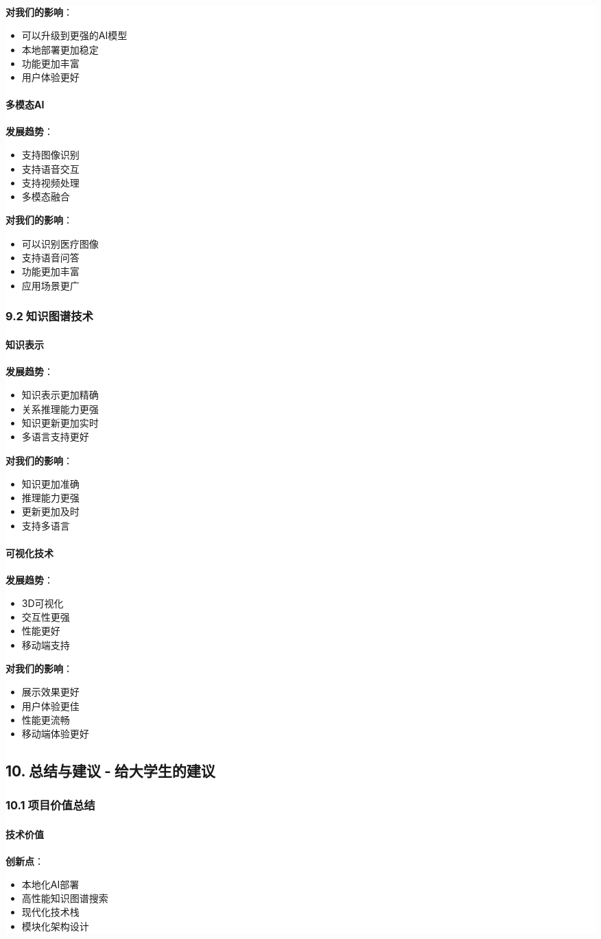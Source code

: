 **对我们的影响**：
- 可以升级到更强的AI模型
- 本地部署更加稳定
- 功能更加丰富
- 用户体验更好

#### 多模态AI
**发展趋势**：
- 支持图像识别
- 支持语音交互
- 支持视频处理
- 多模态融合

**对我们的影响**：
- 可以识别医疗图像
- 支持语音问答
- 功能更加丰富
- 应用场景更广

### 9.2 知识图谱技术

#### 知识表示
**发展趋势**：
- 知识表示更加精确
- 关系推理能力更强
- 知识更新更加实时
- 多语言支持更好

**对我们的影响**：
- 知识更加准确
- 推理能力更强
- 更新更加及时
- 支持多语言

#### 可视化技术
**发展趋势**：
- 3D可视化
- 交互性更强
- 性能更好
- 移动端支持

**对我们的影响**：
- 展示效果更好
- 用户体验更佳
- 性能更流畅
- 移动端体验更好

## 10. 总结与建议 - 给大学生的建议

### 10.1 项目价值总结

#### 技术价值
**创新点**：
- 本地化AI部署
- 高性能知识图谱搜索
- 现代化技术栈
- 模块化架构设计
